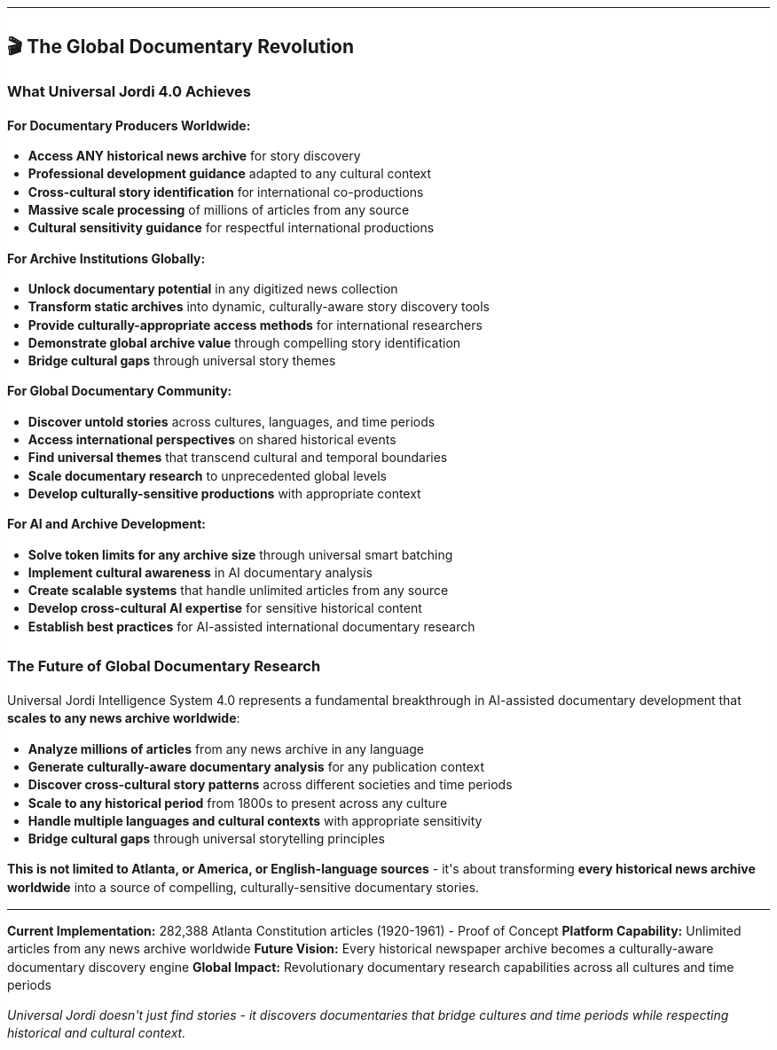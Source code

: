 
---

## 🎬 The Global Documentary Revolution

### What Universal Jordi 4.0 Achieves

**For Documentary Producers Worldwide:**
- **Access ANY historical news archive** for story discovery
- **Professional development guidance** adapted to any cultural context
- **Cross-cultural story identification** for international co-productions
- **Massive scale processing** of millions of articles from any source
- **Cultural sensitivity guidance** for respectful international productions

**For Archive Institutions Globally:**
- **Unlock documentary potential** in any digitized news collection
- **Transform static archives** into dynamic, culturally-aware story discovery tools
- **Provide culturally-appropriate access methods** for international researchers
- **Demonstrate global archive value** through compelling story identification
- **Bridge cultural gaps** through universal story themes

**For Global Documentary Community:**
- **Discover untold stories** across cultures, languages, and time periods
- **Access international perspectives** on shared historical events
- **Find universal themes** that transcend cultural and temporal boundaries
- **Scale documentary research** to unprecedented global levels
- **Develop culturally-sensitive productions** with appropriate context

**For AI and Archive Development:**
- **Solve token limits for any archive size** through universal smart batching
- **Implement cultural awareness** in AI documentary analysis
- **Create scalable systems** that handle unlimited articles from any source
- **Develop cross-cultural AI expertise** for sensitive historical content
- **Establish best practices** for AI-assisted international documentary research

### The Future of Global Documentary Research

Universal Jordi Intelligence System 4.0 represents a fundamental breakthrough in AI-assisted documentary development that **scales to any news archive worldwide**:

- **Analyze millions of articles** from any news archive in any language
- **Generate culturally-aware documentary analysis** for any publication context
- **Discover cross-cultural story patterns** across different societies and time periods
- **Scale to any historical period** from 1800s to present across any culture
- **Handle multiple languages and cultural contexts** with appropriate sensitivity
- **Bridge cultural gaps** through universal storytelling principles

**This is not limited to Atlanta, or America, or English-language sources** - it's about transforming **every historical news archive worldwide** into a source of compelling, culturally-sensitive documentary stories.

---

**Current Implementation:** 282,388 Atlanta Constitution articles (1920-1961) - Proof of Concept
**Platform Capability:** Unlimited articles from any news archive worldwide
**Future Vision:** Every historical newspaper archive becomes a culturally-aware documentary discovery engine
**Global Impact:** Revolutionary documentary research capabilities across all cultures and time periods

*Universal Jordi doesn't just find stories - it discovers documentaries that bridge cultures and time periods while respecting historical and cultural context.* 